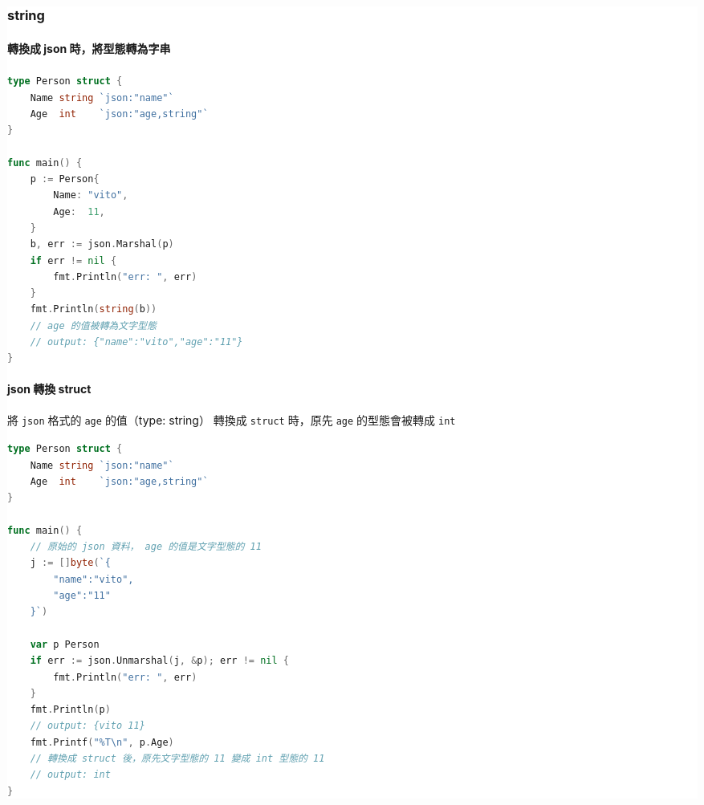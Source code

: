 ### string

#### 轉換成 json 時，將型態轉為字串

```go
type Person struct {
    Name string `json:"name"`
    Age  int    `json:"age,string"`
}

func main() {
    p := Person{
        Name: "vito",
        Age:  11,
    }
    b, err := json.Marshal(p)
    if err != nil {
        fmt.Println("err: ", err)
    }
    fmt.Println(string(b))
    // age 的值被轉為文字型態
    // output: {"name":"vito","age":"11"}
}
```

#### json 轉換 struct

將 `json` 格式的 `age` 的值（type: string） 轉換成 `struct` 時，原先 `age` 的型態會被轉成 `int`  

```go
type Person struct {
    Name string `json:"name"`
    Age  int    `json:"age,string"`
}

func main() {
    // 原始的 json 資料， age 的值是文字型態的 11
    j := []byte(`{
        "name":"vito",
        "age":"11"
    }`)

    var p Person
    if err := json.Unmarshal(j, &p); err != nil {
        fmt.Println("err: ", err)
    }
    fmt.Println(p)
    // output: {vito 11}
    fmt.Printf("%T\n", p.Age)
    // 轉換成 struct 後，原先文字型態的 11 變成 int 型態的 11
    // output: int
}
```  
